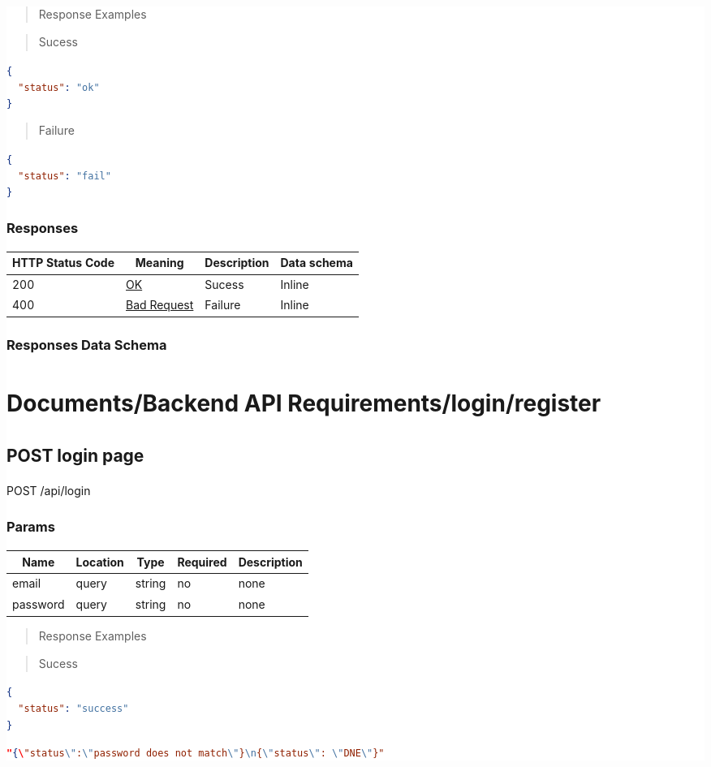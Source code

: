 > Response Examples

> Sucess

```json
{
  "status": "ok"
}
```

> Failure

```json
{
  "status": "fail"
}
```

### Responses

|HTTP Status Code |Meaning|Description|Data schema|
|---|---|---|---|
|200|[OK](https://tools.ietf.org/html/rfc7231#section-6.3.1)|Sucess|Inline|
|400|[Bad Request](https://tools.ietf.org/html/rfc7231#section-6.5.1)|Failure|Inline|

### Responses Data Schema

# Documents/Backend API Requirements/login/register

## POST login page

POST /api/login

### Params

|Name|Location|Type|Required|Description|
|---|---|---|---|---|
|email |query|string| no |none|
|password|query|string| no |none|

> Response Examples

> Sucess

```json
{
  "status": "success"
}
```

```json
"{\"status\":\"password does not match\"}\n{\"status\": \"DNE\"}"
```
